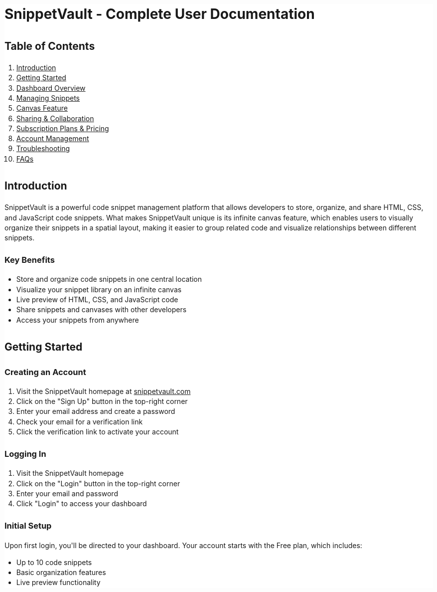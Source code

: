 # SnippetVault - Complete User Documentation

## Table of Contents
1. [Introduction](#introduction)
2. [Getting Started](#getting-started)
3. [Dashboard Overview](#dashboard-overview)
4. [Managing Snippets](#managing-snippets)
5. [Canvas Feature](#canvas-feature)
6. [Sharing & Collaboration](#sharing--collaboration)
7. [Subscription Plans & Pricing](#subscription-plans--pricing)
8. [Account Management](#account-management)
9. [Troubleshooting](#troubleshooting)
10. [FAQs](#faqs)

## Introduction

SnippetVault is a powerful code snippet management platform that allows developers to store, organize, and share HTML, CSS, and JavaScript code snippets. What makes SnippetVault unique is its infinite canvas feature, which enables users to visually organize their snippets in a spatial layout, making it easier to group related code and visualize relationships between different snippets.

### Key Benefits
- Store and organize code snippets in one central location
- Visualize your snippet library on an infinite canvas
- Live preview of HTML, CSS, and JavaScript code
- Share snippets and canvases with other developers
- Access your snippets from anywhere

## Getting Started

### Creating an Account
1. Visit the SnippetVault homepage at [snippetvault.com](https://snippetvault.com)
2. Click on the "Sign Up" button in the top-right corner
3. Enter your email address and create a password
4. Check your email for a verification link
5. Click the verification link to activate your account

### Logging In
1. Visit the SnippetVault homepage
2. Click on the "Login" button in the top-right corner
3. Enter your email and password
4. Click "Login" to access your dashboard

### Initial Setup
Upon first login, you'll be directed to your dashboard. Your account starts with the Free plan, which includes:
- Up to 10 code snippets
- Basic organization features
- Live preview functionality
